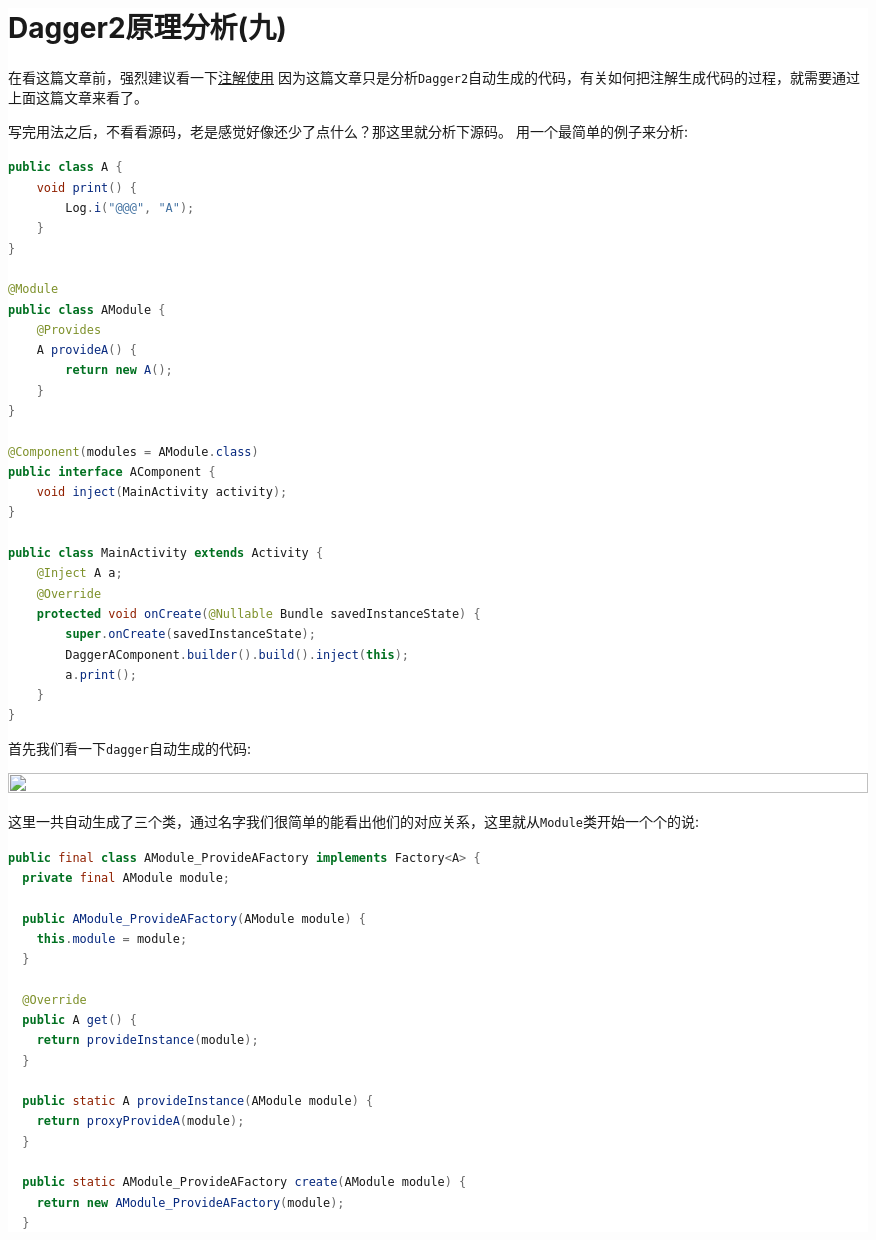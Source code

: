 Dagger2原理分析(九)
===


在看这篇文章前，强烈建议看一下[注解使用](https://github.com/CharonChui/AndroidNote/blob/master/AdavancedPart/%E6%B3%A8%E8%A7%A3%E4%BD%BF%E7%94%A8.md)
因为这篇文章只是分析`Dagger2`自动生成的代码，有关如何把注解生成代码的过程，就需要通过上面这篇文章来看了。


写完用法之后，不看看源码，老是感觉好像还少了点什么？那这里就分析下源码。
用一个最简单的例子来分析:  
```java
public class A {
    void print() {
        Log.i("@@@", "A");
    }
}

@Module
public class AModule {
    @Provides
    A provideA() {
        return new A();
    }
}

@Component(modules = AModule.class)
public interface AComponent {
    void inject(MainActivity activity);
}

public class MainActivity extends Activity {
    @Inject A a;
    @Override
    protected void onCreate(@Nullable Bundle savedInstanceState) {
        super.onCreate(savedInstanceState);
        DaggerAComponent.builder().build().inject(this);
        a.print();
    }
}
```

首先我们看一下`dagger`自动生成的代码:

<img src="https://raw.githubusercontent.com/CharonChui/Pictures/master/dagger2_generate_code.png" width="100%" height="100%">

这里一共自动生成了三个类，通过名字我们很简单的能看出他们的对应关系，这里就从`Module`类开始一个个的说:   
```java
public final class AModule_ProvideAFactory implements Factory<A> {
  private final AModule module;

  public AModule_ProvideAFactory(AModule module) {
    this.module = module;
  }

  @Override
  public A get() {
    return provideInstance(module);
  }

  public static A provideInstance(AModule module) {
    return proxyProvideA(module);
  }

  public static AModule_ProvideAFactory create(AModule module) {
    return new AModule_ProvideAFactory(module);
  }
```